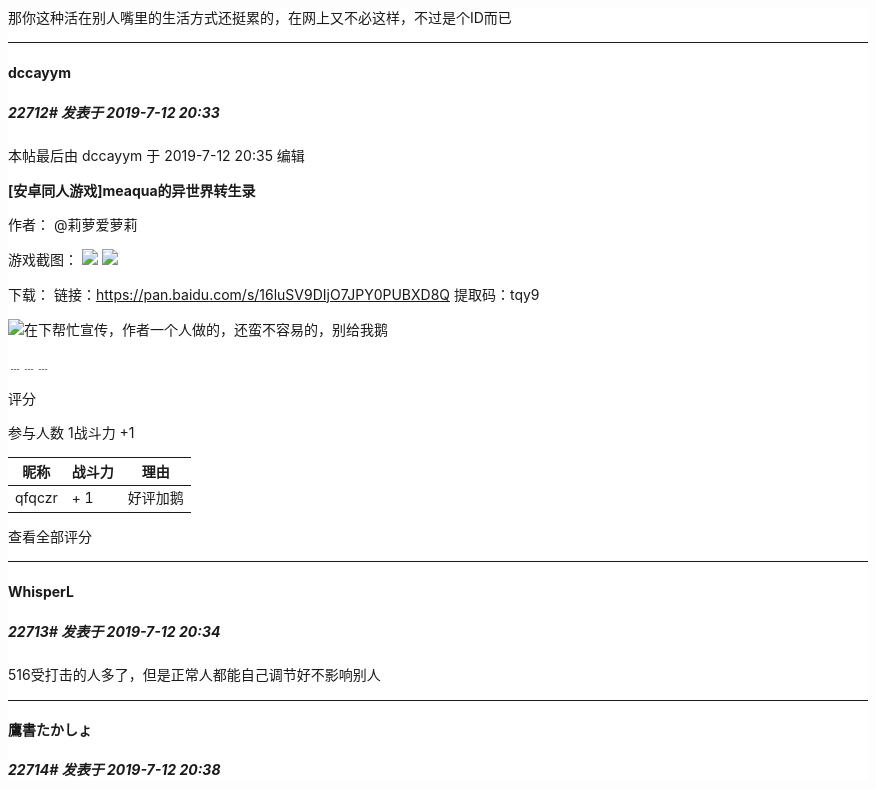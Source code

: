 
那你这种活在别人嘴里的生活方式还挺累的，在网上又不必这样，不过是个ID而已


-----

####  dccayym  
##### 22712#       发表于 2019-7-12 20:33


 本帖最后由 dccayym 于 2019-7-12 20:35 编辑 

<strong>[安卓同人游戏]meaqua的异世界转生录</strong>

作者：
@莉萝爱萝莉

游戏截图：
<img src="https://i.loli.net/2019/07/12/5d287db92bc1353289.png" referrerpolicy="no-referrer">
<img src="https://i.loli.net/2019/07/12/5d287db76389887095.jpg" referrerpolicy="no-referrer">

下载：
链接：https://pan.baidu.com/s/16luSV9DIjO7JPY0PUBXD8Q 
提取码：tqy9 


<img src="https://static.saraba1st.com/image/smiley/face2017/035.png" referrerpolicy="no-referrer">在下帮忙宣传，作者一个人做的，还蛮不容易的，别给我鹅


﹍﹍﹍

评分


 参与人数 1战斗力 +1

|昵称|战斗力|理由|
|----|---|---|
| qfqczr| + 1|好评加鹅|


查看全部评分


-----

####  WhisperL  
##### 22713#       发表于 2019-7-12 20:34


516受打击的人多了，但是正常人都能自己调节好不影响别人


-----

####  鷹書たかしょ  
##### 22714#       发表于 2019-7-12 20:38

